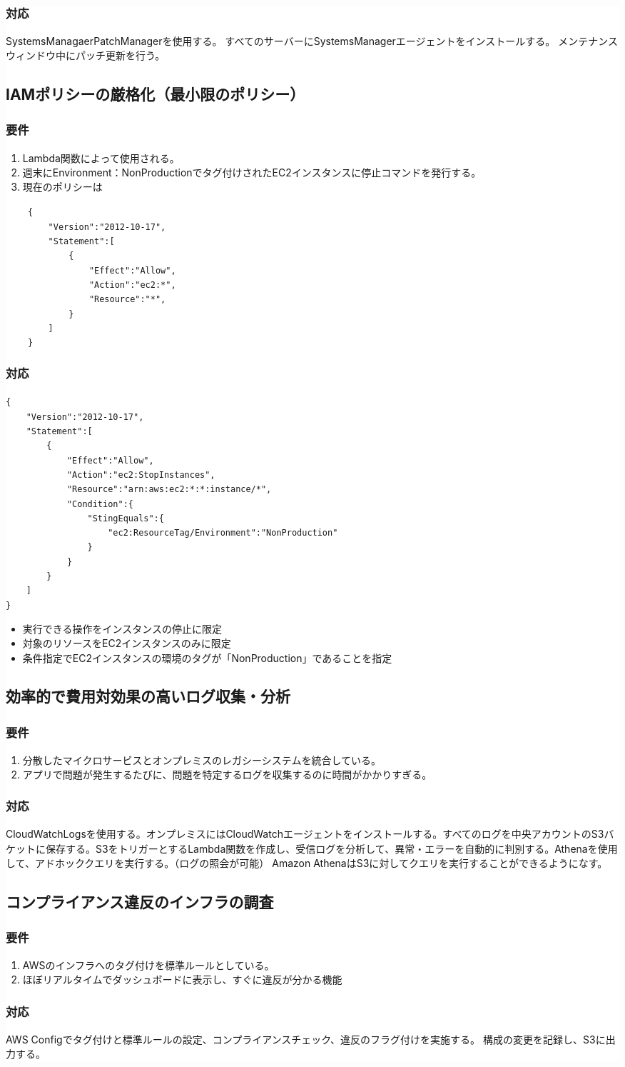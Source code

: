 ### 対応
SystemsManagaerPatchManagerを使用する。
すべてのサーバーにSystemsManagerエージェントをインストールする。
メンテナンスウィンドウ中にパッチ更新を行う。

## IAMポリシーの厳格化（最小限のポリシー）
### 要件
1. Lambda関数によって使用される。
2. 週末にEnvironment：NonProductionでタグ付けされたEC2インスタンスに停止コマンドを発行する。
3. 現在のポリシーは
   ```
    {
        "Version":"2012-10-17",
        "Statement":[
            {
                "Effect":"Allow",
                "Action":"ec2:*",
                "Resource":"*",
            }
        ]
    }
    ```
### 対応
```
{
    "Version":"2012-10-17",
    "Statement":[
        {
            "Effect":"Allow",
            "Action":"ec2:StopInstances",
            "Resource":"arn:aws:ec2:*:*:instance/*",
            "Condition":{
                "StingEquals":{
                    "ec2:ResourceTag/Environment":"NonProduction"
                }
            }
        }
    ]
}
```
- 実行できる操作をインスタンスの停止に限定
- 対象のリソースをEC2インスタンスのみに限定
- 条件指定でEC2インスタンスの環境のタグが「NonProduction」であることを指定

## 効率的で費用対効果の高いログ収集・分析
### 要件
1. 分散したマイクロサービスとオンプレミスのレガシーシステムを統合している。
2. アプリで問題が発生するたびに、問題を特定するログを収集するのに時間がかかりすぎる。

### 対応
CloudWatchLogsを使用する。オンプレミスにはCloudWatchエージェントをインストールする。すべてのログを中央アカウントのS3バケットに保存する。S3をトリガーとするLambda関数を作成し、受信ログを分析して、異常・エラーを自動的に判別する。Athenaを使用して、アドホッククエリを実行する。（ログの照会が可能）
Amazon AthenaはS3に対してクエリを実行することができるようになす。

## コンプライアンス違反のインフラの調査
### 要件
1. AWSのインフラへのタグ付けを標準ルールとしている。
2. ほぼリアルタイムでダッシュボードに表示し、すぐに違反が分かる機能

### 対応
AWS Configでタグ付けと標準ルールの設定、コンプライアンスチェック、違反のフラグ付けを実施する。
構成の変更を記録し、S3に出力する。
```